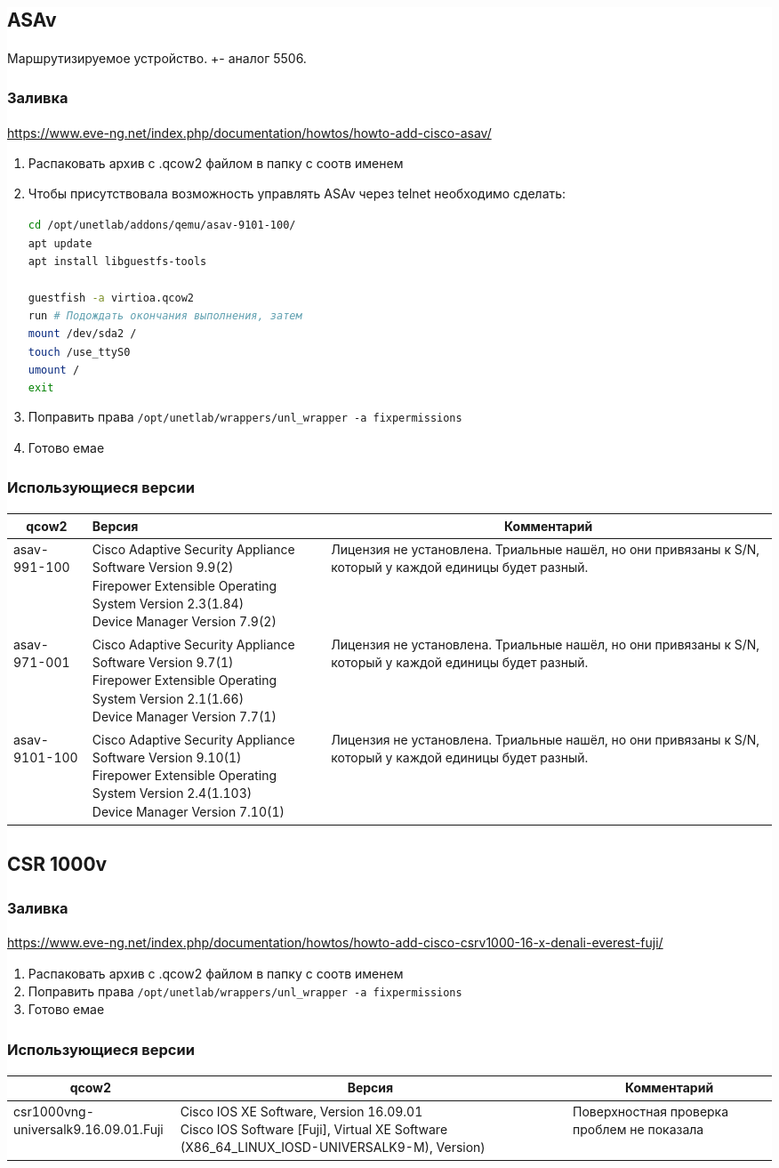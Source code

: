 ## ASAv

Маршрутизируемое устройство. +- аналог 5506.

### Заливка

https://www.eve-ng.net/index.php/documentation/howtos/howto-add-cisco-asav/

1. Распаковать архив с .qcow2 файлом в папку с соотв именем

2. Чтобы присутствовала возможность управлять ASAv через telnet необходимо сделать:

   ```bash
   cd /opt/unetlab/addons/qemu/asav-9101-100/
   apt update
   apt install libguestfs-tools
   
   guestfish -a virtioa.qcow2 
   run # Подождать окончания выполнения, затем
   mount /dev/sda2 /
   touch /use_ttyS0
   umount /
   exit
   ```

3. Поправить права `/opt/unetlab/wrappers/unl_wrapper -a fixpermissions`

4. Готово емае

### Использующиеся версии

| qcow2         | Версия                                                       | Комментарий                                                  |
| ------------- | :----------------------------------------------------------- | ------------------------------------------------------------ |
| asav-991-100  | Cisco Adaptive Security Appliance Software Version 9.9(2) <br/>Firepower Extensible Operating System Version 2.3(1.84)<br/>Device Manager Version 7.9(2) | Лицензия не установлена. Триальные нашёл, но они привязаны к S/N, который у каждой единицы будет разный. |
| asav-971-001  | Cisco Adaptive Security Appliance Software Version 9.7(1) <br/>Firepower Extensible Operating System Version 2.1(1.66)<br/>Device Manager Version 7.7(1) | Лицензия не установлена. Триальные нашёл, но они привязаны к S/N, который у каждой единицы будет разный. |
| asav-9101-100 | Cisco Adaptive Security Appliance Software Version 9.10(1)<br/>Firepower Extensible Operating System Version 2.4(1.103)<br/>Device Manager Version 7.10(1) | Лицензия не установлена. Триальные нашёл, но они привязаны к S/N, который у каждой единицы будет разный. |

## CSR 1000v

### Заливка

https://www.eve-ng.net/index.php/documentation/howtos/howto-add-cisco-csrv1000-16-x-denali-everest-fuji/

1. Распаковать архив с .qcow2 файлом в папку с соотв именем
2. Поправить права `/opt/unetlab/wrappers/unl_wrapper -a fixpermissions`
3. Готово емае

### Использующиеся версии

| qcow2                                | Версия                                                       | Комментарий                                |
| ------------------------------------ | ------------------------------------------------------------ | ------------------------------------------ |
| csr1000vng-universalk9.16.09.01.Fuji | Cisco IOS XE Software, Version 16.09.01<br/>Cisco IOS Software [Fuji], Virtual XE Software (X86_64_LINUX_IOSD-UNIVERSALK9-M), Version) | Поверхностная проверка проблем не показала |
